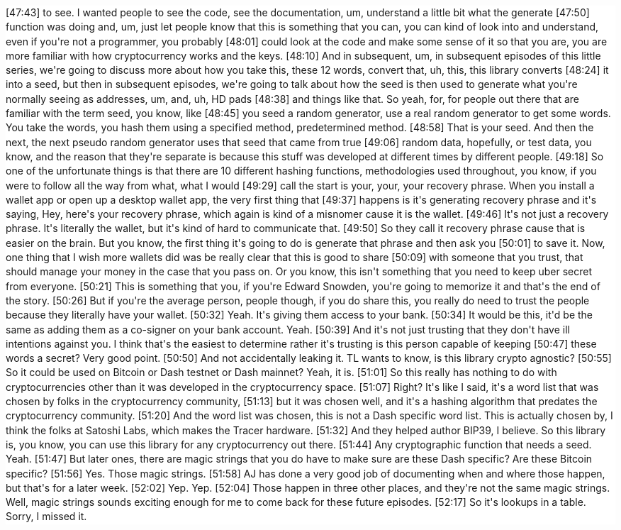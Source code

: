 [47:43] to see. I wanted people to see the code, see the documentation, um, understand a little bit what the generate
[47:50] function was doing and, um, just let people know that this is something that you can, you can kind of look into and understand, even if you're not a programmer, you probably
[48:01] could look at the code and make some sense of it so that you are, you are more familiar with how cryptocurrency works and the keys.
[48:10] And in subsequent, um, in subsequent episodes of this little series, we're going to discuss more about how you take this, these 12 words, convert that, uh, this, this library converts
[48:24] it into a seed, but then in subsequent episodes, we're going to talk about how the seed is then used to generate what you're normally seeing as addresses, um, and, uh, HD pads
[48:38] and things like that. So yeah, for, for people out there that are familiar with the term seed, you know, like
[48:45] you seed a random generator, use a real random generator to get some words. You take the words, you hash them using a specified method, predetermined method.
[48:58] That is your seed. And then the next, the next pseudo random generator uses that seed that came from true
[49:06] random data, hopefully, or test data, you know, and the reason that they're separate is because this stuff was developed at different times by different people.
[49:18] So one of the unfortunate things is that there are 10 different hashing functions, methodologies used throughout, you know, if you were to follow all the way from what, what I would
[49:29] call the start is your, your, your recovery phrase. When you install a wallet app or open up a desktop wallet app, the very first thing that
[49:37] happens is it's generating recovery phrase and it's saying, Hey, here's your recovery phrase, which again is kind of a misnomer cause it is the wallet.
[49:46] It's not just a recovery phrase. It's literally the wallet, but it's kind of hard to communicate that.
[49:50] So they call it recovery phrase cause that is easier on the brain. But you know, the first thing it's going to do is generate that phrase and then ask you
[50:01] to save it. Now, one thing that I wish more wallets did was be really clear that this is good to share
[50:09] with someone that you trust, that should manage your money in the case that you pass on. Or you know, this isn't something that you need to keep uber secret from everyone.
[50:21] This is something that you, if you're Edward Snowden, you're going to memorize it and that's the end of the story.
[50:26] But if you're the average person, people though, if you do share this, you really do need to trust the people because they literally have your wallet.
[50:32] Yeah. It's giving them access to your bank.
[50:34] It would be this, it'd be the same as adding them as a co-signer on your bank account. Yeah.
[50:39] And it's not just trusting that they don't have ill intentions against you. I think that's the easiest to determine rather it's trusting is this person capable of keeping
[50:47] these words a secret? Very good point.
[50:50] And not accidentally leaking it. TL wants to know, is this library crypto agnostic?
[50:55] So it could be used on Bitcoin or Dash testnet or Dash mainnet? Yeah, it is.
[51:01] So this really has nothing to do with cryptocurrencies other than it was developed in the cryptocurrency space.
[51:07] Right? It's like I said, it's a word list that was chosen by folks in the cryptocurrency community,
[51:13] but it was chosen well, and it's a hashing algorithm that predates the cryptocurrency community.
[51:20] And the word list was chosen, this is not a Dash specific word list. This is actually chosen by, I think the folks at Satoshi Labs, which makes the Tracer hardware.
[51:32] And they helped author BIP39, I believe. So this library is, you know, you can use this library for any cryptocurrency out there.
[51:44] Any cryptographic function that needs a seed. Yeah.
[51:47] But later ones, there are magic strings that you do have to make sure are these Dash specific? Are these Bitcoin specific?
[51:56] Yes. Those magic strings.
[51:58] AJ has done a very good job of documenting when and where those happen, but that's for a later week.
[52:02] Yep. Yep.
[52:04] Those happen in three other places, and they're not the same magic strings. Well, magic strings sounds exciting enough for me to come back for these future episodes.
[52:17] So it's lookups in a table. Sorry, I missed it.
